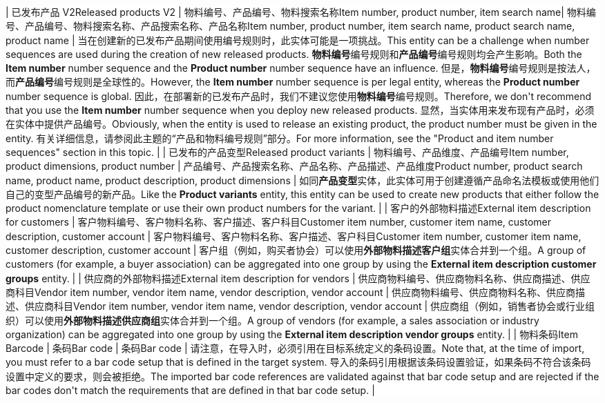 | <span data-ttu-id="a4049-238">已发布产品 V2</span><span class="sxs-lookup"><span data-stu-id="a4049-238">Released products V2</span></span> | <span data-ttu-id="a4049-239">物料编号、产品编号、物料搜索名称</span><span class="sxs-lookup"><span data-stu-id="a4049-239">Item number, product number, item search name</span></span>| <span data-ttu-id="a4049-240">物料编号、产品编号、物料搜索名称、产品搜索名称、产品名称</span><span class="sxs-lookup"><span data-stu-id="a4049-240">Item number, product number, item search name, product search name, product name</span></span> | <span data-ttu-id="a4049-241">当在创建新的已发布产品期间使用编号规则时，此实体可能是一项挑战。</span><span class="sxs-lookup"><span data-stu-id="a4049-241">This entity can be a challenge when number sequences are used during the creation of new released products.</span></span> <span data-ttu-id="a4049-242">**物料编号**编号规则和**产品编号**编号规则均会产生影响。</span><span class="sxs-lookup"><span data-stu-id="a4049-242">Both the **Item number** number sequence and the **Product number** number sequence have an influence.</span></span> <span data-ttu-id="a4049-243">但是，**物料编号**编号规则是按法人，而**产品编号**编号规则是全球性的。</span><span class="sxs-lookup"><span data-stu-id="a4049-243">However, the **Item number** number sequence is per legal entity, whereas the **Product number** number sequence is global.</span></span> <span data-ttu-id="a4049-244">因此，在部署新的已发布产品时，我们不建议您使用**物料编号**编号规则。</span><span class="sxs-lookup"><span data-stu-id="a4049-244">Therefore, we don't recommend that you use the **Item number** number sequence when you deploy new released products.</span></span> <span data-ttu-id="a4049-245">显然，当实体用来发布现有产品时，必须在实体中提供产品编号。</span><span class="sxs-lookup"><span data-stu-id="a4049-245">Obviously, when the entity is used to release an existing product, the product number must be given in the entity.</span></span> <span data-ttu-id="a4049-246">有关详细信息，请参阅此主题的“产品和物料编号规则”部分。</span><span class="sxs-lookup"><span data-stu-id="a4049-246">For more information, see the "Product and item number sequences" section in this topic.</span></span> |
| <span data-ttu-id="a4049-247">已发布的产品变型</span><span class="sxs-lookup"><span data-stu-id="a4049-247">Released product variants</span></span> | <span data-ttu-id="a4049-248">物料编号、产品维度、产品编号</span><span class="sxs-lookup"><span data-stu-id="a4049-248">Item number, product dimensions, product number</span></span> | <span data-ttu-id="a4049-249">产品编号、产品搜索名称、产品名称、产品描述、产品维度</span><span class="sxs-lookup"><span data-stu-id="a4049-249">Product number, product search name, product name, product description, product dimensions</span></span> | <span data-ttu-id="a4049-250">如同**产品变型**实体，此实体可用于创建遵循产品命名法模板或使用他们自己的变型产品编号的新产品。</span><span class="sxs-lookup"><span data-stu-id="a4049-250">Like the **Product variants** entity, this entity can be used to create new products that either follow the product nomenclature template or use their own product numbers for the variant.</span></span> |
| <span data-ttu-id="a4049-251">客户的外部物料描述</span><span class="sxs-lookup"><span data-stu-id="a4049-251">External item description for customers</span></span> | <span data-ttu-id="a4049-252">客户物料编号、客户物料名称、客户描述、客户科目</span><span class="sxs-lookup"><span data-stu-id="a4049-252">Customer item number, customer item name, customer description, customer account</span></span> | <span data-ttu-id="a4049-253">客户物料编号、客户物料名称、客户描述、客户科目</span><span class="sxs-lookup"><span data-stu-id="a4049-253">Customer item number, customer item name, customer description, customer account</span></span> | <span data-ttu-id="a4049-254">客户组（例如，购买者协会）可以使用**外部物料描述客户组**实体合并到一个组。</span><span class="sxs-lookup"><span data-stu-id="a4049-254">A group of customers (for example, a buyer association) can be aggregated into one group by using the **External item description customer groups** entity.</span></span> |
| <span data-ttu-id="a4049-255">供应商的外部物料描述</span><span class="sxs-lookup"><span data-stu-id="a4049-255">External item description for vendors</span></span> | <span data-ttu-id="a4049-256">供应商物料编号、供应商物料名称、供应商描述、供应商科目</span><span class="sxs-lookup"><span data-stu-id="a4049-256">Vendor item number, vendor item name, vendor description, vendor account</span></span> | <span data-ttu-id="a4049-257">供应商物料编号、供应商物料名称、供应商描述、供应商科目</span><span class="sxs-lookup"><span data-stu-id="a4049-257">Vendor item number, vendor item name, vendor description, vendor account</span></span> | <span data-ttu-id="a4049-258">供应商组（例如，销售者协会或行业组织）可以使用**外部物料描述供应商组**实体合并到一个组。</span><span class="sxs-lookup"><span data-stu-id="a4049-258">A group of vendors (for example, a sales association or industry organization) can be aggregated into one group by using the **External item description vendor groups** entity.</span></span> |
| <span data-ttu-id="a4049-259">物料条码</span><span class="sxs-lookup"><span data-stu-id="a4049-259">Item Barcode</span></span> | <span data-ttu-id="a4049-260">条码</span><span class="sxs-lookup"><span data-stu-id="a4049-260">Bar code</span></span> | <span data-ttu-id="a4049-261">条码</span><span class="sxs-lookup"><span data-stu-id="a4049-261">Bar code</span></span> | <span data-ttu-id="a4049-262">请注意，在导入时，必须引用在目标系统定义的条码设置。</span><span class="sxs-lookup"><span data-stu-id="a4049-262">Note that, at the time of import, you must refer to a bar code setup that is defined in the target system.</span></span> <span data-ttu-id="a4049-263">导入的条码引用根据该条码设置验证，如果条码不符合该条码设置中定义的要求，则会被拒绝。</span><span class="sxs-lookup"><span data-stu-id="a4049-263">The imported bar code references are validated against that bar code setup and are rejected if the bar codes don't match the requirements that are defined in that bar code setup.</span></span> |